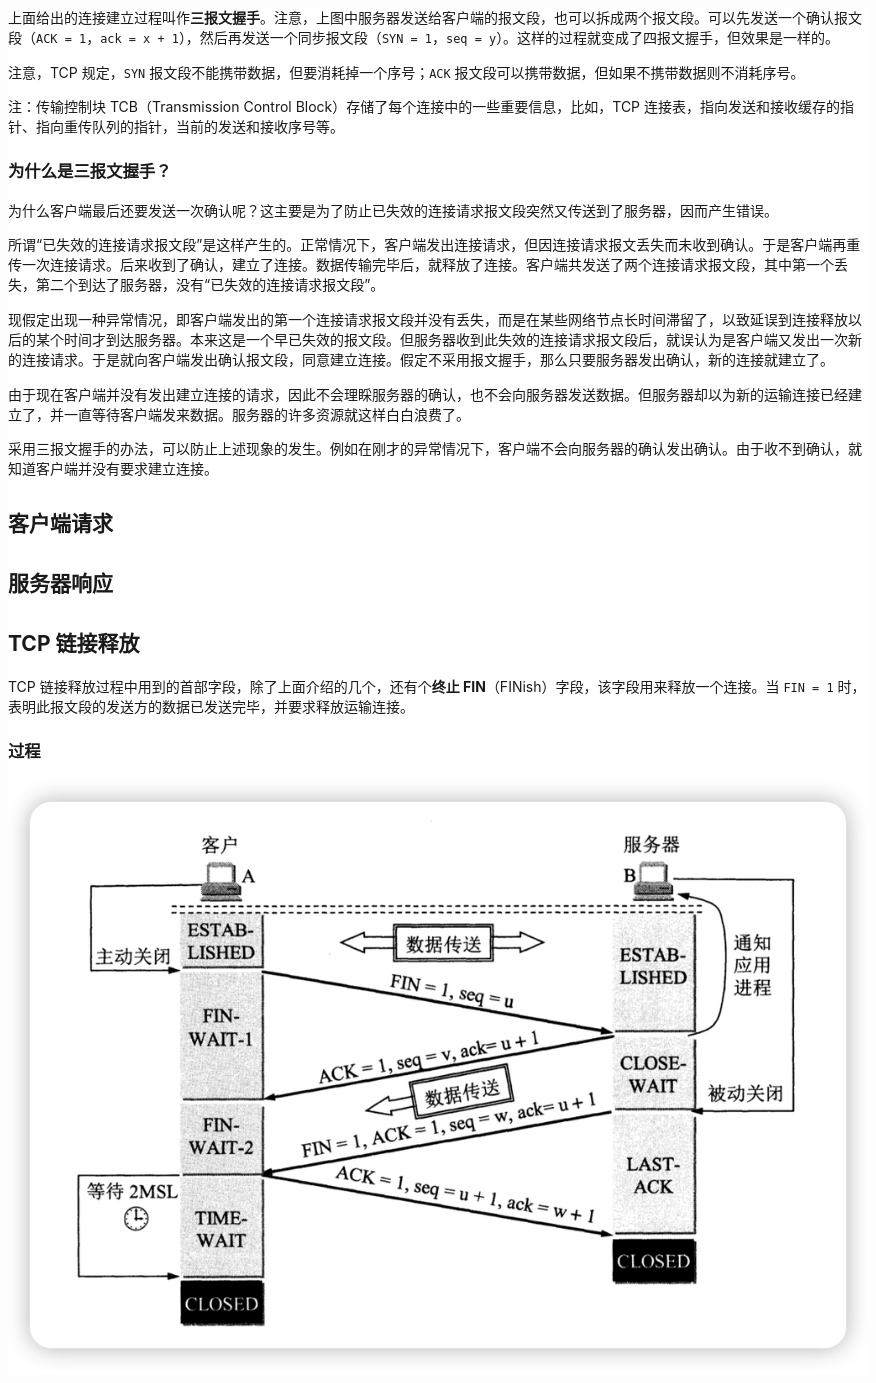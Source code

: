 上面给出的连接建立过程叫作**三报文握手**。注意，上图中服务器发送给客户端的报文段，也可以拆成两个报文段。可以先发送一个确认报文段（`ACK = 1`，`ack = x + 1`），然后再发送一个同步报文段（`SYN = 1`，`seq = y`）。这样的过程就变成了四报文握手，但效果是一样的。

注意，TCP 规定，`SYN` 报文段不能携带数据，但要消耗掉一个序号；`ACK` 报文段可以携带数据，但如果不携带数据则不消耗序号。

注：传输控制块 TCB（Transmission Control Block）存储了每个连接中的一些重要信息，比如，TCP 连接表，指向发送和接收缓存的指针、指向重传队列的指针，当前的发送和接收序号等。

### 为什么是三报文握手？

为什么客户端最后还要发送一次确认呢？这主要是为了防止已失效的连接请求报文段突然又传送到了服务器，因而产生错误。

所谓“已失效的连接请求报文段”是这样产生的。正常情况下，客户端发出连接请求，但因连接请求报文丢失而未收到确认。于是客户端再重传一次连接请求。后来收到了确认，建立了连接。数据传输完毕后，就释放了连接。客户端共发送了两个连接请求报文段，其中第一个丢失，第二个到达了服务器，没有“已失效的连接请求报文段”。

现假定出现一种异常情况，即客户端发出的第一个连接请求报文段并没有丢失，而是在某些网络节点长时间滞留了，以致延误到连接释放以后的某个时间才到达服务器。本来这是一个早已失效的报文段。但服务器收到此失效的连接请求报文段后，就误认为是客户端又发出一次新的连接请求。于是就向客户端发出确认报文段，同意建立连接。假定不采用报文握手，那么只要服务器发出确认，新的连接就建立了。

由于现在客户端并没有发出建立连接的请求，因此不会理睬服务器的确认，也不会向服务器发送数据。但服务器却以为新的运输连接已经建立了，并一直等待客户端发来数据。服务器的许多资源就这样白白浪费了。

采用三报文握手的办法，可以防止上述现象的发生。例如在刚才的异常情况下，客户端不会向服务器的确认发出确认。由于收不到确认，就知道客户端并没有要求建立连接。

## 客户端请求

## 服务器响应

## TCP 链接释放

TCP 链接释放过程中用到的首部字段，除了上面介绍的几个，还有个**终止 FIN**（FINish）字段，该字段用来释放一个连接。当 `FIN = 1` 时，表明此报文段的发送方的数据已发送完毕，并要求释放运输连接。

### 过程

![TCP 连接释放的过程](/2025/assets/computer-network/the-process-of-releasing-the-tcp-connection.png)
